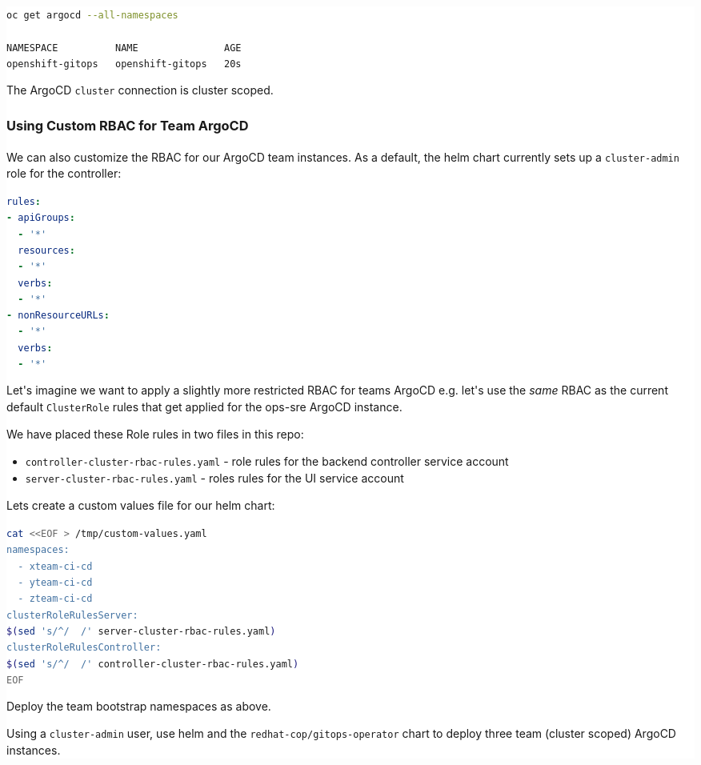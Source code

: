 ```bash
oc get argocd --all-namespaces

NAMESPACE          NAME               AGE
openshift-gitops   openshift-gitops   20s
```

The ArgoCD `cluster` connection is cluster scoped.

### Using Custom RBAC for Team ArgoCD

We can also customize the RBAC for our ArgoCD team instances. As a default, the helm chart currently sets up a `cluster-admin` role for the controller:

```yaml
rules:
- apiGroups:
  - '*'
  resources:
  - '*'
  verbs:
  - '*'
- nonResourceURLs:
  - '*'
  verbs:
  - '*'
```

Let's imagine we want to apply a slightly more restricted RBAC for teams ArgoCD e.g. let's use the _same_ RBAC as the current default `ClusterRole` rules that get applied for the ops-sre ArgoCD instance.

We have placed these Role rules in two files in this repo:

- `controller-cluster-rbac-rules.yaml` - role rules for the backend controller service account
- `server-cluster-rbac-rules.yaml` - roles rules for the UI service account

Lets create a custom values file for our helm chart:

```bash
cat <<EOF > /tmp/custom-values.yaml
namespaces:
  - xteam-ci-cd
  - yteam-ci-cd
  - zteam-ci-cd
clusterRoleRulesServer:
$(sed 's/^/  /' server-cluster-rbac-rules.yaml)
clusterRoleRulesController:
$(sed 's/^/  /' controller-cluster-rbac-rules.yaml)
EOF
```

Deploy the team bootstrap namespaces as above.

Using a `cluster-admin` user, use helm and the `redhat-cop/gitops-operator` chart to deploy three team (cluster scoped) ArgoCD instances.
